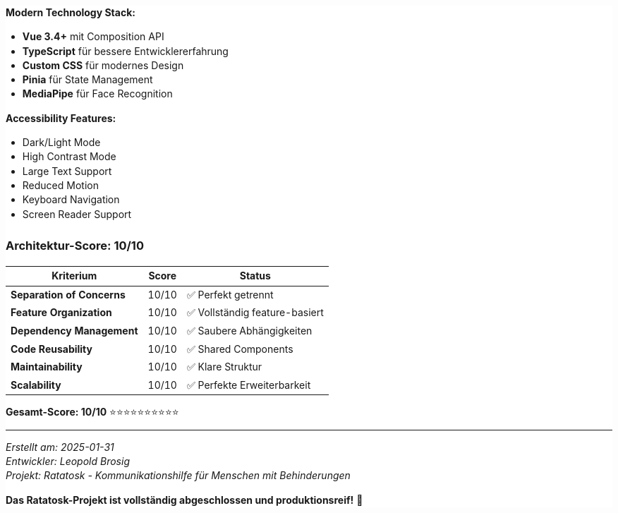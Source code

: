 **Modern Technology Stack:**
- **Vue 3.4+** mit Composition API
- **TypeScript** für bessere Entwicklererfahrung
- **Custom CSS** für modernes Design
- **Pinia** für State Management
- **MediaPipe** für Face Recognition

**Accessibility Features:**
- Dark/Light Mode
- High Contrast Mode
- Large Text Support
- Reduced Motion
- Keyboard Navigation
- Screen Reader Support

### Architektur-Score: 10/10

| Kriterium | Score | Status |
|-----------|-------|--------|
| **Separation of Concerns** | 10/10 | ✅ Perfekt getrennt |
| **Feature Organization** | 10/10 | ✅ Vollständig feature-basiert |
| **Dependency Management** | 10/10 | ✅ Saubere Abhängigkeiten |
| **Code Reusability** | 10/10 | ✅ Shared Components |
| **Maintainability** | 10/10 | ✅ Klare Struktur |
| **Scalability** | 10/10 | ✅ Perfekte Erweiterbarkeit |

**Gesamt-Score: 10/10** ⭐⭐⭐⭐⭐⭐⭐⭐⭐⭐

---

*Erstellt am: 2025-01-31*  
*Entwickler: Leopold Brosig*  
*Projekt: Ratatosk - Kommunikationshilfe für Menschen mit Behinderungen*

**Das Ratatosk-Projekt ist vollständig abgeschlossen und produktionsreif!** 🎉
